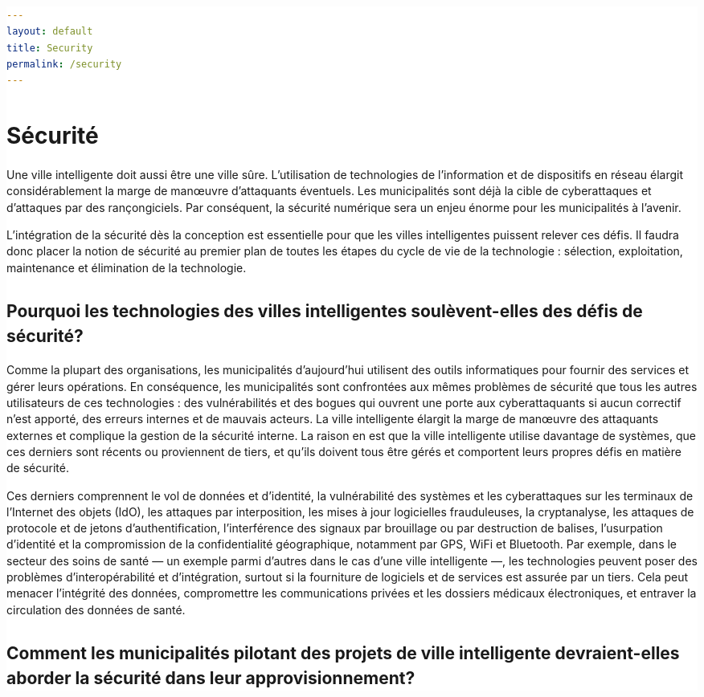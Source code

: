 ```yaml
---
layout: default
title: Security
permalink: /security
---
```


# Sécurité

Une ville intelligente doit aussi être une ville sûre. L’utilisation de technologies de l’information et de dispositifs en réseau élargit considérablement la marge de manœuvre d’attaquants éventuels. Les municipalités sont déjà la cible de cyberattaques et d’attaques par des rançongiciels. Par conséquent, la sécurité numérique sera un enjeu énorme pour les municipalités à l’avenir.

L’intégration de la sécurité dès la conception est essentielle pour que les villes intelligentes puissent relever ces défis. Il faudra donc placer la notion de sécurité au premier plan de toutes les étapes du cycle de vie de la technologie : sélection, exploitation, maintenance et élimination de la technologie.

## Pourquoi les technologies des villes intelligentes soulèvent-elles des défis de sécurité?

Comme la plupart des organisations, les municipalités d’aujourd’hui utilisent des outils informatiques pour fournir des services et gérer leurs opérations. En conséquence, les municipalités sont confrontées aux mêmes problèmes de sécurité que tous les autres utilisateurs de ces technologies : des vulnérabilités et des bogues qui ouvrent une porte aux cyberattaquants si aucun correctif n’est apporté, des erreurs internes et de mauvais acteurs. La ville intelligente élargit la marge de manœuvre des attaquants externes et complique la gestion de la sécurité interne. La raison en est que la ville intelligente utilise davantage de systèmes, que ces derniers sont récents ou proviennent de tiers, et qu’ils doivent tous être gérés et comportent leurs propres défis en matière de sécurité.

Ces derniers comprennent le vol de données et d’identité, la vulnérabilité des systèmes et les cyberattaques sur les terminaux de l’Internet des objets \(IdO\), les attaques par interposition, les mises à jour logicielles frauduleuses, la cryptanalyse, les attaques de protocole et de jetons d’authentification, l’interférence des signaux par brouillage ou par destruction de balises, l’usurpation d’identité et la compromission de la confidentialité géographique, notamment par GPS, WiFi et Bluetooth. Par exemple, dans le secteur des soins de santé — un exemple parmi d’autres dans le cas d’une ville intelligente —, les technologies peuvent poser des problèmes d’interopérabilité et d’intégration, surtout si la fourniture de logiciels et de services est assurée par un tiers. Cela peut menacer l’intégrité des données, compromettre les communications privées et les dossiers médicaux électroniques, et entraver la circulation des données de santé.

## Comment les municipalités pilotant des projets de ville intelligente devraient-elles aborder la sécurité dans leur approvisionnement?
